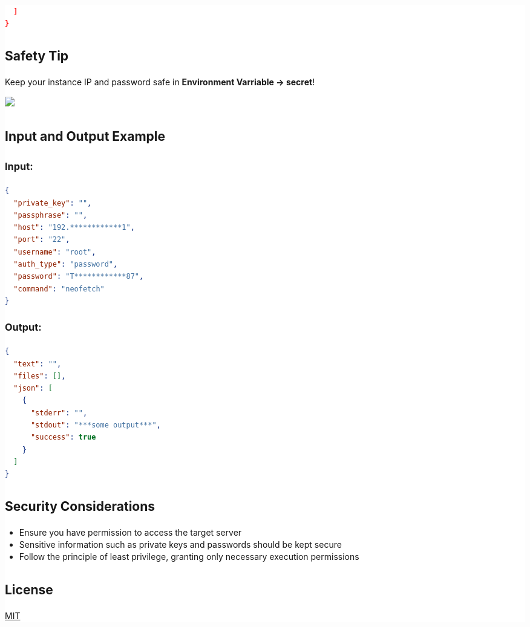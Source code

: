 ```json
  ]
}
```

## Safety Tip

Keep your instance IP and password safe in **Environment Varriable -> secret**!

![](./_assets/environment.png)

## Input and Output Example

### Input:
```json
{
  "private_key": "",
  "passphrase": "",
  "host": "192.************1",
  "port": "22",
  "username": "root",
  "auth_type": "password",
  "password": "T************87",
  "command": "neofetch"
}
```

### Output:
```json
{
  "text": "",
  "files": [],
  "json": [
    {
      "stderr": "",
      "stdout": "***some output***",
      "success": true
    }
  ]
}
```

## Security Considerations

- Ensure you have permission to access the target server
- Sensitive information such as private keys and passwords should be kept secure
- Follow the principle of least privilege, granting only necessary execution permissions

## License

[MIT](./LICENSE)



